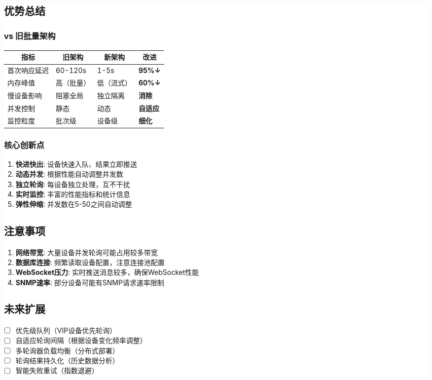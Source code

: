 ## 优势总结

### vs 旧批量架构

| 指标 | 旧架构 | 新架构 | 改进 |
|------|--------|--------|------|
| 首次响应延迟 | 60-120s | 1-5s | **95%↓** |
| 内存峰值 | 高（批量） | 低（流式） | **60%↓** |
| 慢设备影响 | 阻塞全局 | 独立隔离 | **消除** |
| 并发控制 | 静态 | 动态 | **自适应** |
| 监控粒度 | 批次级 | 设备级 | **细化** |

### 核心创新点

1. **快进快出**: 设备快速入队、结果立即推送
2. **动态并发**: 根据性能自动调整并发数
3. **独立轮询**: 每设备独立处理，互不干扰
4. **实时监控**: 丰富的性能指标和统计信息
5. **弹性伸缩**: 并发数在5-50之间自动调整

## 注意事项

1. **网络带宽**: 大量设备并发轮询可能占用较多带宽
2. **数据库连接**: 频繁读取设备配置，注意连接池配置
3. **WebSocket压力**: 实时推送消息较多，确保WebSocket性能
4. **SNMP速率**: 部分设备可能有SNMP请求速率限制

## 未来扩展

- [ ] 优先级队列（VIP设备优先轮询）
- [ ] 自适应轮询间隔（根据设备变化频率调整）
- [ ] 多轮询器负载均衡（分布式部署）
- [ ] 轮询结果持久化（历史数据分析）
- [ ] 智能失败重试（指数退避）
